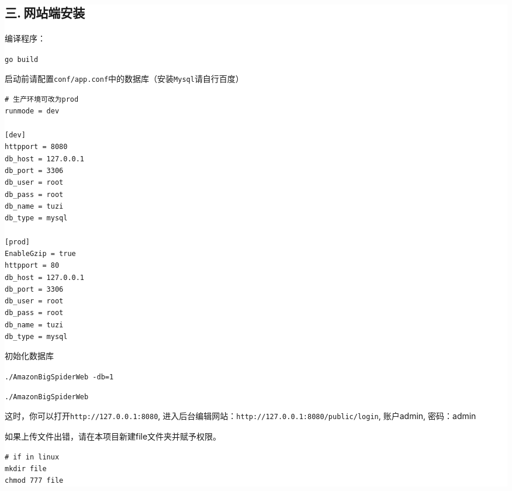 ## 三. 网站端安装

编译程序：

```
go build
```

启动前请配置`conf/app.conf`中的数据库（安装`Mysql`请自行百度）

```
# 生产环境可改为prod
runmode = dev

[dev]
httpport = 8080
db_host = 127.0.0.1
db_port = 3306
db_user = root
db_pass = root
db_name = tuzi
db_type = mysql

[prod]
EnableGzip = true
httpport = 80
db_host = 127.0.0.1
db_port = 3306
db_user = root
db_pass = root
db_name = tuzi
db_type = mysql
```

初始化数据库

```
./AmazonBigSpiderWeb -db=1
```


```
./AmazonBigSpiderWeb
```

这时，你可以打开`http://127.0.0.1:8080`, 进入后台编辑网站：`http://127.0.0.1:8080/public/login`, 账户admin, 密码：admin

如果上传文件出错，请在本项目新建file文件夹并赋予权限。

```
# if in linux
mkdir file
chmod 777 file
```
